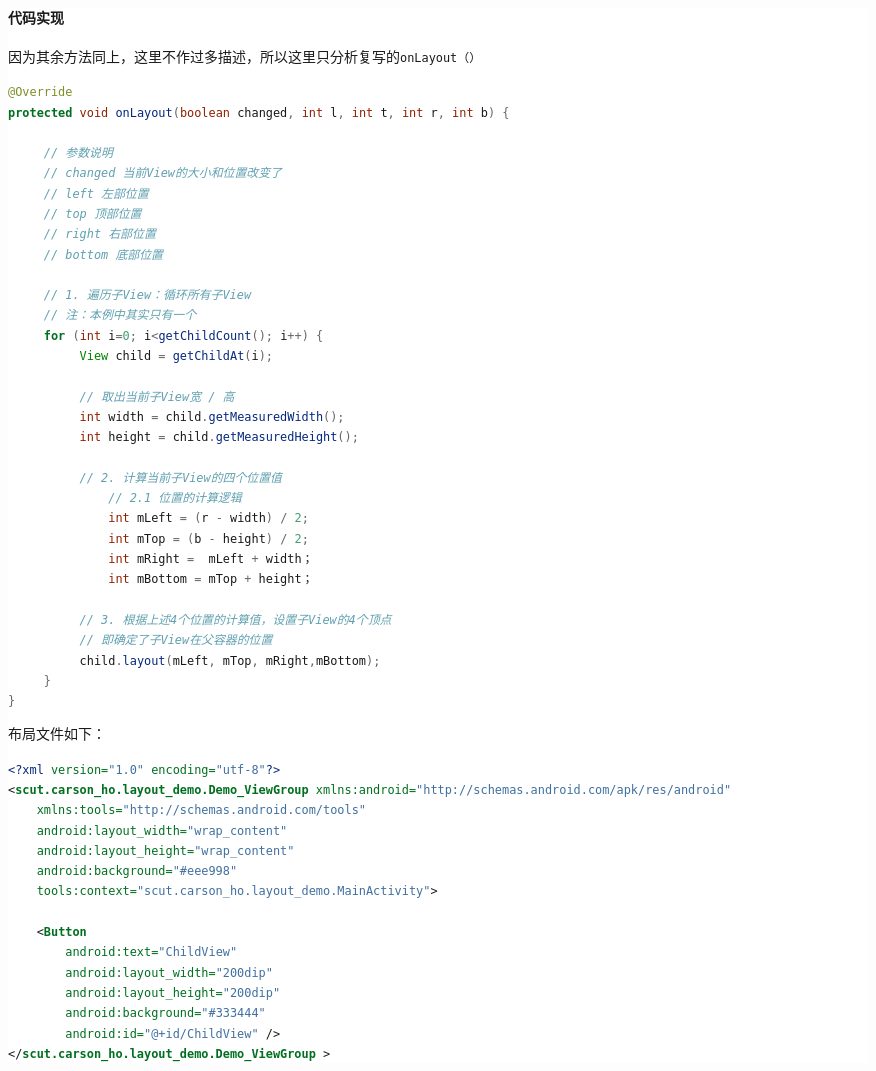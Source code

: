 #### 代码实现

因为其余方法同上，这里不作过多描述，所以这里只分析复写的`onLayout（）`

```java
@Override  
protected void onLayout(boolean changed, int l, int t, int r, int b) {  

     // 参数说明
     // changed 当前View的大小和位置改变了 
     // left 左部位置
     // top 顶部位置
     // right 右部位置
     // bottom 底部位置

     // 1. 遍历子View：循环所有子View
     // 注：本例中其实只有一个
     for (int i=0; i<getChildCount(); i++) {
          View child = getChildAt(i);

          // 取出当前子View宽 / 高
          int width = child.getMeasuredWidth();
          int height = child.getMeasuredHeight();

          // 2. 计算当前子View的四个位置值
              // 2.1 位置的计算逻辑
              int mLeft = (r - width) / 2;
              int mTop = (b - height) / 2;
              int mRight =  mLeft + width；
              int mBottom = mTop + height；

          // 3. 根据上述4个位置的计算值，设置子View的4个顶点
          // 即确定了子View在父容器的位置
          child.layout(mLeft, mTop, mRight,mBottom);
     }
}
```

布局文件如下：

```xml
<?xml version="1.0" encoding="utf-8"?>
<scut.carson_ho.layout_demo.Demo_ViewGroup xmlns:android="http://schemas.android.com/apk/res/android"
    xmlns:tools="http://schemas.android.com/tools"
    android:layout_width="wrap_content"
    android:layout_height="wrap_content"
    android:background="#eee998"
    tools:context="scut.carson_ho.layout_demo.MainActivity">

    <Button
        android:text="ChildView"
        android:layout_width="200dip"
        android:layout_height="200dip"
        android:background="#333444"
        android:id="@+id/ChildView" />
</scut.carson_ho.layout_demo.Demo_ViewGroup >
```

